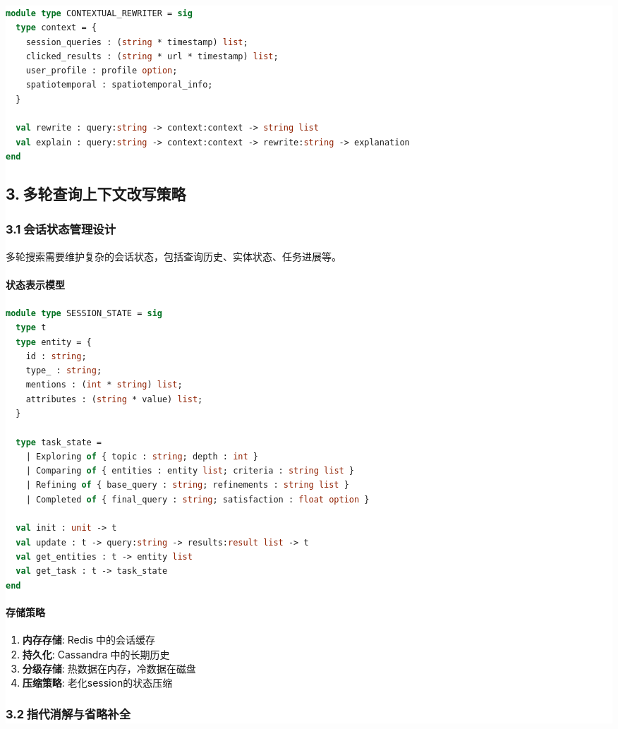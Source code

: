 ```ocaml
module type CONTEXTUAL_REWRITER = sig
  type context = {
    session_queries : (string * timestamp) list;
    clicked_results : (string * url * timestamp) list;
    user_profile : profile option;
    spatiotemporal : spatiotemporal_info;
  }
  
  val rewrite : query:string -> context:context -> string list
  val explain : query:string -> context:context -> rewrite:string -> explanation
end
```

## 3. 多轮查询上下文改写策略

### 3.1 会话状态管理设计

多轮搜索需要维护复杂的会话状态，包括查询历史、实体状态、任务进展等。

#### 状态表示模型

```ocaml
module type SESSION_STATE = sig
  type t
  type entity = { 
    id : string; 
    type_ : string; 
    mentions : (int * string) list;
    attributes : (string * value) list;
  }
  
  type task_state = 
    | Exploring of { topic : string; depth : int }
    | Comparing of { entities : entity list; criteria : string list }
    | Refining of { base_query : string; refinements : string list }
    | Completed of { final_query : string; satisfaction : float option }
    
  val init : unit -> t
  val update : t -> query:string -> results:result list -> t
  val get_entities : t -> entity list
  val get_task : t -> task_state
end
```

#### 存储策略

1. **内存存储**: Redis 中的会话缓存
2. **持久化**: Cassandra 中的长期历史
3. **分级存储**: 热数据在内存，冷数据在磁盘
4. **压缩策略**: 老化session的状态压缩

### 3.2 指代消解与省略补全
